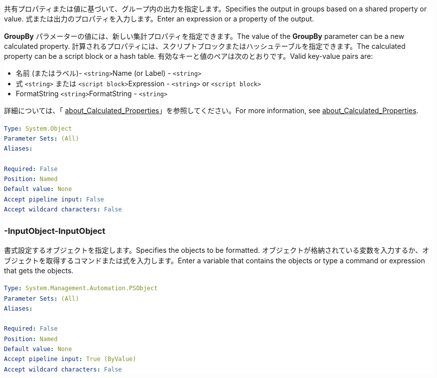 <span data-ttu-id="641e0-158">共有プロパティまたは値に基づいて、グループ内の出力を指定します。</span><span class="sxs-lookup"><span data-stu-id="641e0-158">Specifies the output in groups based on a shared property or value.</span></span> <span data-ttu-id="641e0-159">式または出力のプロパティを入力します。</span><span class="sxs-lookup"><span data-stu-id="641e0-159">Enter an expression or a property of the output.</span></span>

<span data-ttu-id="641e0-160">**GroupBy** パラメーターの値には、新しい集計プロパティを指定できます。</span><span class="sxs-lookup"><span data-stu-id="641e0-160">The value of the **GroupBy** parameter can be a new calculated property.</span></span> <span data-ttu-id="641e0-161">計算されるプロパティには、スクリプトブロックまたはハッシュテーブルを指定できます。</span><span class="sxs-lookup"><span data-stu-id="641e0-161">The calculated property can be a script block or a hash table.</span></span> <span data-ttu-id="641e0-162">有効なキーと値のペアは次のとおりです。</span><span class="sxs-lookup"><span data-stu-id="641e0-162">Valid key-value pairs are:</span></span>

- <span data-ttu-id="641e0-163">名前 (またはラベル)- `<string>`</span><span class="sxs-lookup"><span data-stu-id="641e0-163">Name (or Label) - `<string>`</span></span>
- <span data-ttu-id="641e0-164">式 `<string>` または `<script block>`</span><span class="sxs-lookup"><span data-stu-id="641e0-164">Expression - `<string>` or `<script block>`</span></span>
- <span data-ttu-id="641e0-165">FormatString `<string>`</span><span class="sxs-lookup"><span data-stu-id="641e0-165">FormatString - `<string>`</span></span>

<span data-ttu-id="641e0-166">詳細については、「 [about_Calculated_Properties](../Microsoft.PowerShell.Core/About/about_Calculated_Properties.md)」を参照してください。</span><span class="sxs-lookup"><span data-stu-id="641e0-166">For more information, see [about_Calculated_Properties](../Microsoft.PowerShell.Core/About/about_Calculated_Properties.md).</span></span>

```yaml
Type: System.Object
Parameter Sets: (All)
Aliases:

Required: False
Position: Named
Default value: None
Accept pipeline input: False
Accept wildcard characters: False
```

### <span data-ttu-id="641e0-167">-InputObject</span><span class="sxs-lookup"><span data-stu-id="641e0-167">-InputObject</span></span>

<span data-ttu-id="641e0-168">書式設定するオブジェクトを指定します。</span><span class="sxs-lookup"><span data-stu-id="641e0-168">Specifies the objects to be formatted.</span></span> <span data-ttu-id="641e0-169">オブジェクトが格納されている変数を入力するか、オブジェクトを取得するコマンドまたは式を入力します。</span><span class="sxs-lookup"><span data-stu-id="641e0-169">Enter a variable that contains the objects or type a command or expression that gets the objects.</span></span>

```yaml
Type: System.Management.Automation.PSObject
Parameter Sets: (All)
Aliases:

Required: False
Position: Named
Default value: None
Accept pipeline input: True (ByValue)
Accept wildcard characters: False
```
